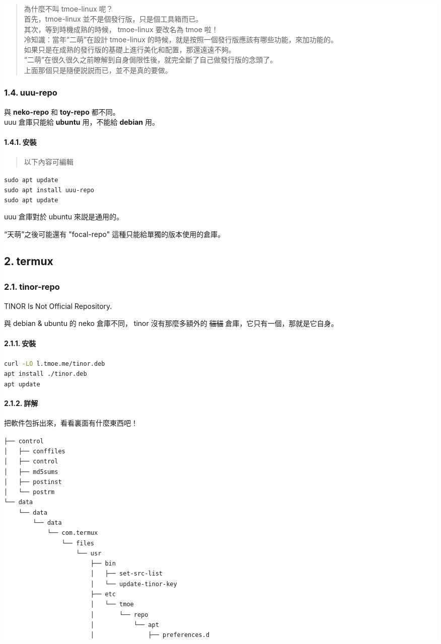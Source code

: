 > 為什麼不叫 tmoe-linux 呢？  
> 首先，tmoe-linux 並不是個發行版，只是個工具箱而已。  
> 其次，等到時機成熟的時候， tmoe-linux 要改名為 tmoe 啦！  
> 冷知識：當年“二萌”在設計 tmoe-linux 的時候，就是按照一個發行版應該有哪些功能，來加功能的。  
> 如果只是在成熟的發行版的基礎上進行美化和配置，那還遠遠不夠。  
> “二萌”在很久很久之前瞭解到自身侷限性後，就完全斷了自己做發行版的念頭了。  
> 上面那個只是隨便説説而已，並不是真的要做。

### 1.4. uuu-repo

與 **neko-repo** 和 **toy-repo** 都不同。  
uuu 倉庫只能給 **ubuntu** 用，不能給 **debian** 用。

#### 1.4.1. 安裝

> 以下內容可編輯

```sh,editable
sudo apt update
sudo apt install uuu-repo
sudo apt update
```

uuu 倉庫對於 ubuntu 來説是通用的。

“天萌”之後可能還有 "focal-repo" 這種只能給單獨的版本使用的倉庫。

## 2. termux

### 2.1. tinor-repo

TINOR Is Not Official Repository.

與 debian & ubuntu 的 neko 倉庫不同， tinor 沒有那麼多額外的 ~~貓貓~~ 倉庫，它只有一個，那就是它自身。

#### 2.1.1. 安裝

```sh
curl -LO l.tmoe.me/tinor.deb
apt install ./tinor.deb
apt update
```

#### 2.1.2. 詳解

把軟件包拆出來，看看裏面有什麼東西吧！

```tree,editable
├── control
│   ├── conffiles
│   ├── control
│   ├── md5sums
│   ├── postinst
│   └── postrm
└── data
    └── data
        └── data
            └── com.termux
                └── files
                    └── usr
                        ├── bin
                        │   ├── set-src-list
                        │   └── update-tinor-key
                        ├── etc
                        │   └── tmoe
                        │       └── repo
                        │           └── apt
                        │               ├── preferences.d
```